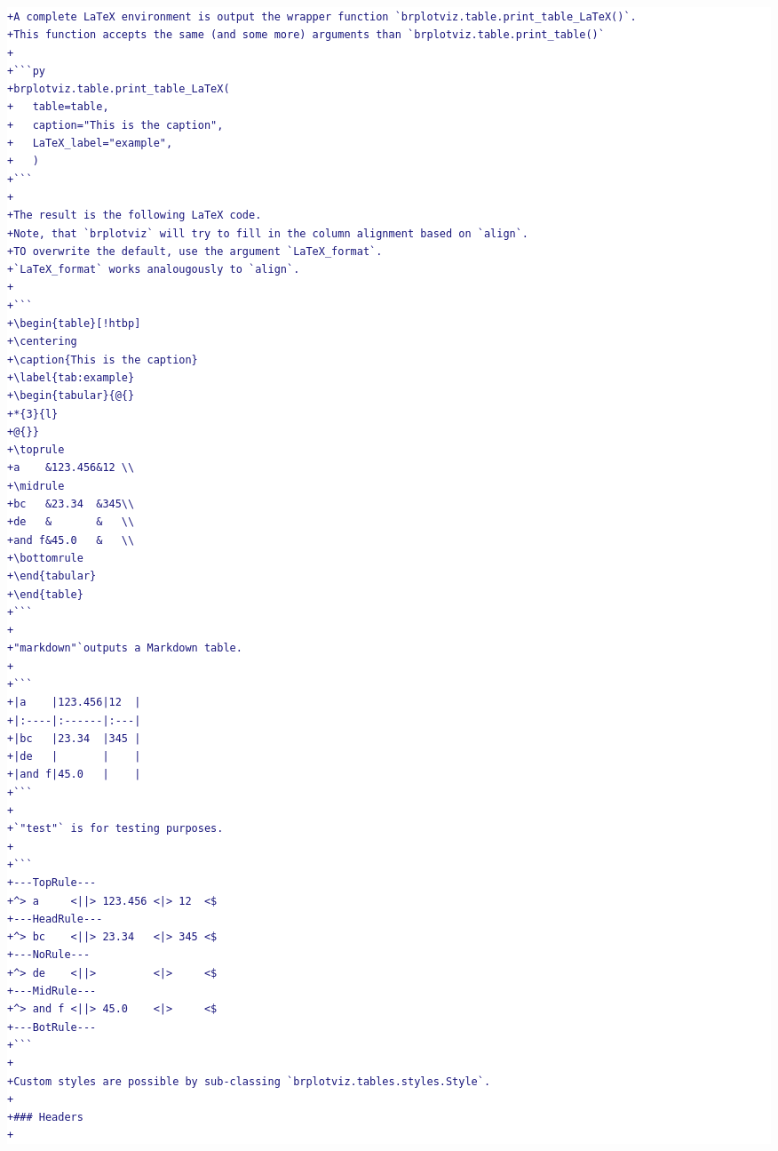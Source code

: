 ```diff
+A complete LaTeX environment is output the wrapper function `brplotviz.table.print_table_LaTeX()`.
+This function accepts the same (and some more) arguments than `brplotviz.table.print_table()`
+
+```py
+brplotviz.table.print_table_LaTeX(
+	table=table,
+	caption="This is the caption",
+	LaTeX_label="example",
+	)
+```
+
+The result is the following LaTeX code.
+Note, that `brplotviz` will try to fill in the column alignment based on `align`.
+TO overwrite the default, use the argument `LaTeX_format`.
+`LaTeX_format` works analougously to `align`.
+
+```
+\begin{table}[!htbp]
+\centering
+\caption{This is the caption}
+\label{tab:example}
+\begin{tabular}{@{}
+*{3}{l}
+@{}}
+\toprule
+a    &123.456&12 \\
+\midrule
+bc   &23.34  &345\\
+de   &       &   \\
+and f&45.0   &   \\
+\bottomrule
+\end{tabular}
+\end{table}
+```
+
+"markdown"`outputs a Markdown table.
+
+```
+|a    |123.456|12  |
+|:----|:------|:---|
+|bc   |23.34  |345 |
+|de   |       |    |
+|and f|45.0   |    |
+```
+
+`"test"` is for testing purposes.
+
+```
+---TopRule---
+^> a     <||> 123.456 <|> 12  <$
+---HeadRule---
+^> bc    <||> 23.34   <|> 345 <$
+---NoRule---
+^> de    <||>         <|>     <$
+---MidRule---
+^> and f <||> 45.0    <|>     <$
+---BotRule---
+```
+
+Custom styles are possible by sub-classing `brplotviz.tables.styles.Style`.
+
+### Headers
+
```